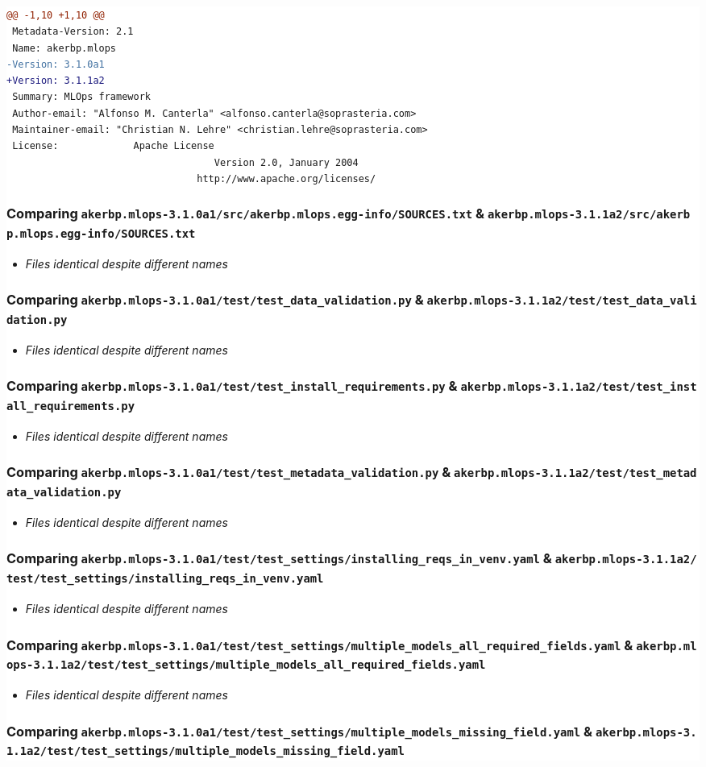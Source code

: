 ```diff
@@ -1,10 +1,10 @@
 Metadata-Version: 2.1
 Name: akerbp.mlops
-Version: 3.1.0a1
+Version: 3.1.1a2
 Summary: MLOps framework
 Author-email: "Alfonso M. Canterla" <alfonso.canterla@soprasteria.com>
 Maintainer-email: "Christian N. Lehre" <christian.lehre@soprasteria.com>
 License:             Apache License
                                    Version 2.0, January 2004
                                 http://www.apache.org/licenses/
```

### Comparing `akerbp.mlops-3.1.0a1/src/akerbp.mlops.egg-info/SOURCES.txt` & `akerbp.mlops-3.1.1a2/src/akerbp.mlops.egg-info/SOURCES.txt`

 * *Files identical despite different names*

### Comparing `akerbp.mlops-3.1.0a1/test/test_data_validation.py` & `akerbp.mlops-3.1.1a2/test/test_data_validation.py`

 * *Files identical despite different names*

### Comparing `akerbp.mlops-3.1.0a1/test/test_install_requirements.py` & `akerbp.mlops-3.1.1a2/test/test_install_requirements.py`

 * *Files identical despite different names*

### Comparing `akerbp.mlops-3.1.0a1/test/test_metadata_validation.py` & `akerbp.mlops-3.1.1a2/test/test_metadata_validation.py`

 * *Files identical despite different names*

### Comparing `akerbp.mlops-3.1.0a1/test/test_settings/installing_reqs_in_venv.yaml` & `akerbp.mlops-3.1.1a2/test/test_settings/installing_reqs_in_venv.yaml`

 * *Files identical despite different names*

### Comparing `akerbp.mlops-3.1.0a1/test/test_settings/multiple_models_all_required_fields.yaml` & `akerbp.mlops-3.1.1a2/test/test_settings/multiple_models_all_required_fields.yaml`

 * *Files identical despite different names*

### Comparing `akerbp.mlops-3.1.0a1/test/test_settings/multiple_models_missing_field.yaml` & `akerbp.mlops-3.1.1a2/test/test_settings/multiple_models_missing_field.yaml`
